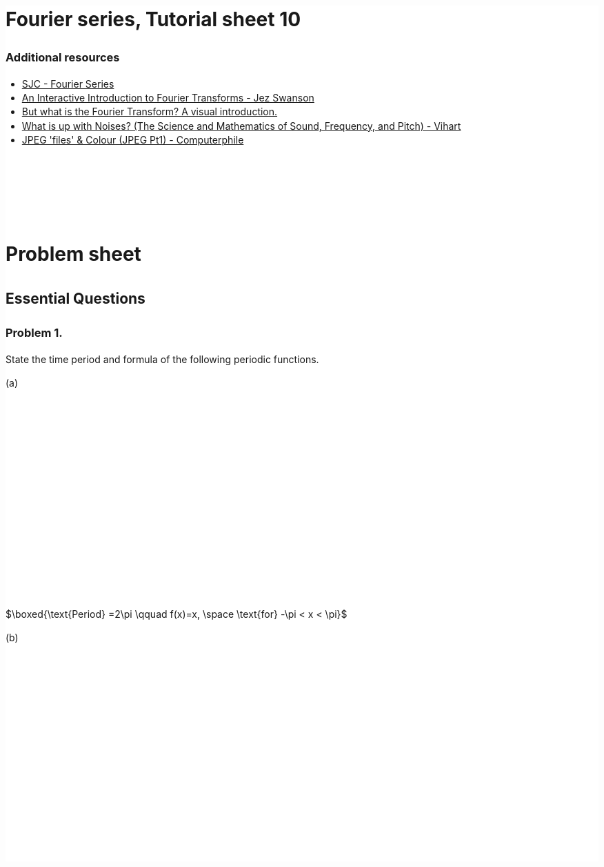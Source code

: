<script type="text/x-mathjax-config">
  MathJax.Hub.Config({
    tex2jax: {
      inlineMath: [ ['$','$'], ["\\(","\\)"] ],
      processEscapes: true
    }
  });
</script>

<script type="text/javascript" async
  src="https://cdnjs.cloudflare.com/ajax/libs/mathjax/2.7.5/MathJax.js?config=TeX-MML-AM_CHTML">
</script>
<script src="https://www.desmos.com/api/v1.5/calculator.js?apiKey=dcb31709b452b1cf9dc26972add0fda6"></script>
<script type="text/javascript" src="tutorialSheetScripts.js"> </script>
<script type="text/javascript" src="tutorialSheetGraphs.js"> </script>
<link rel="stylesheet" type="text/css" media="all" href="styles.css">

# Fourier series, Tutorial sheet 10

### Additional resources
* [SJC - Fourier Series](https://youtu.be/rbRwhrNQnH0)
* [An Interactive Introduction to Fourier Transforms - Jez Swanson](http://www.jezzamon.com/fourier/index.html)
* [But what is the Fourier Transform? A visual introduction.](https://youtu.be/spUNpyF58BY)
* [What is up with Noises? (The Science and Mathematics of Sound, Frequency, and Pitch) - Vihart](https://youtu.be/i_0DXxNeaQ0)
* [JPEG 'files' & Colour (JPEG Pt1) - Computerphile](https://youtu.be/n_uNPbdenRs)

<br><br><br><br>

# Problem sheet
## Essential Questions
### Problem 1.
State the time period and formula of the following periodic functions.

(a)

<div id="prob1a" style="width: 600px; height: 300px;"></div>
<script>
    latex = "x-2\\pi\\operatorname{floor}\\left(\\frac{x}{2\\pi}+0.5\\right)"
    makeSimpleGraph("prob1a", latex, piOptions);
</script>

<div class = "answer">
$\boxed{\text{Period} =2\pi \qquad f(x)=x, \space \text{for} -\pi < x < \pi}$
</div>

(b)
<div id="prob1b" style="width: 600px; height: 300px;"></div>
<script>
    latex = "\\frac{\\pi}{2}\\left(\\left(2\\operatorname{floor}\\left(\\frac{x}{2\\pi}\\right)-\\frac{x}{\\pi}+1\\right)+\\operatorname{abs}\\left(2\\operatorname{floor}\\left(\\frac{x}{2\\pi}\\right)-\\frac{x}{\\pi}+1\\right)\\right)"
    makeSimpleGraph("prob1b", latex, piOptions);
</script>
